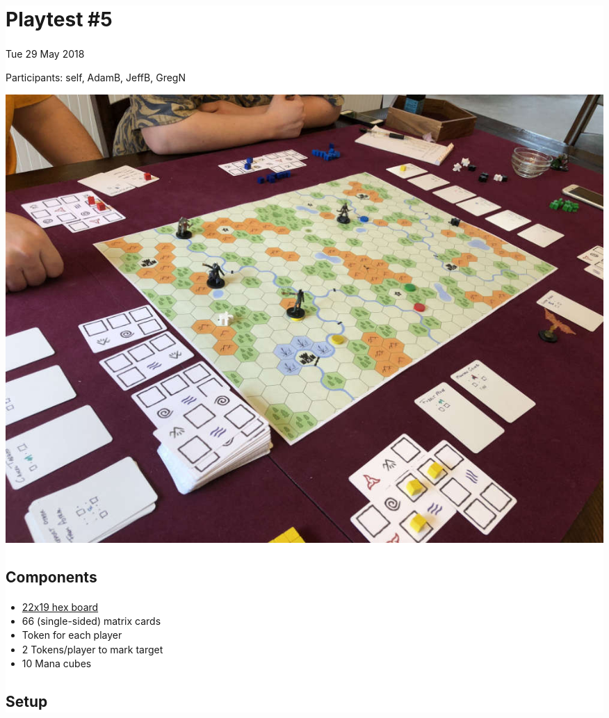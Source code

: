 # Playtest #5

Tue 29 May 2018

Participants: self, AdamB, JeffB, GregN

![Playtest 5 in action](../img/playtest_5.jpg)

## Components

* [22x19 hex board](../img/playtest_5_map.jpg)
* 66 (single-sided) matrix cards
* Token for each player
* 2 Tokens/player to mark target
* 10 Mana cubes

## Setup
